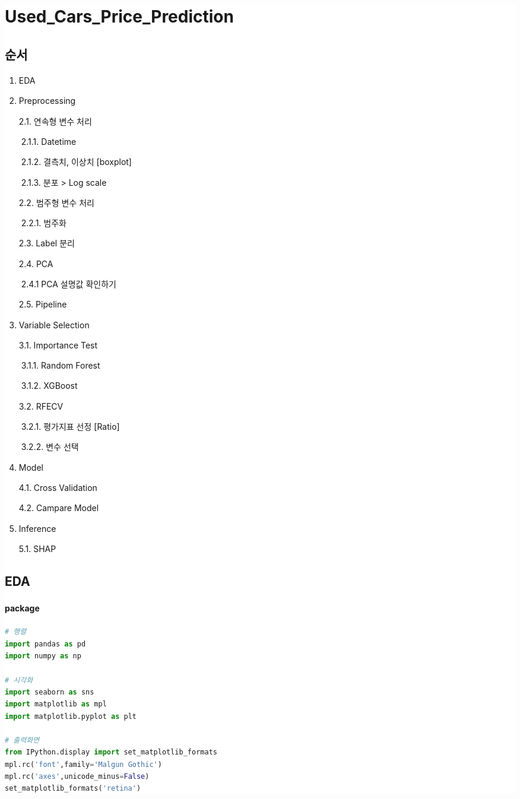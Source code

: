 # Used_Cars_Price_Prediction

## 순서

1. EDA

2. Preprocessing

   2.1. 연속형 변수 처리

   ​	2.1.1. Datetime

   ​	2.1.2. 결측치, 이상치 [boxplot]

   ​	2.1.3. 분포 > Log scale

   2.2. 범주형 변수 처리

   ​	2.2.1. 범주화

   2.3. Label 분리

   2.4. PCA

   ​	2.4.1 PCA 설명값 확인하기

   2.5. Pipeline

3. Variable Selection

   3.1. Importance Test

   ​	3.1.1. Random Forest

   ​	3.1.2. XGBoost

   3.2. RFECV

   ​	3.2.1. 평가지표 선정 [Ratio]

   ​	3.2.2. 변수 선택

4. Model

   4.1. Cross Validation

   4.2. Campare Model

5. Inference

   5.1. SHAP

## EDA

#### package

```python
# 행렬
import pandas as pd
import numpy as np

# 시각화
import seaborn as sns
import matplotlib as mpl
import matplotlib.pyplot as plt

# 출력화면
from IPython.display import set_matplotlib_formats
mpl.rc('font',family='Malgun Gothic')
mpl.rc('axes',unicode_minus=False)
set_matplotlib_formats('retina')

```